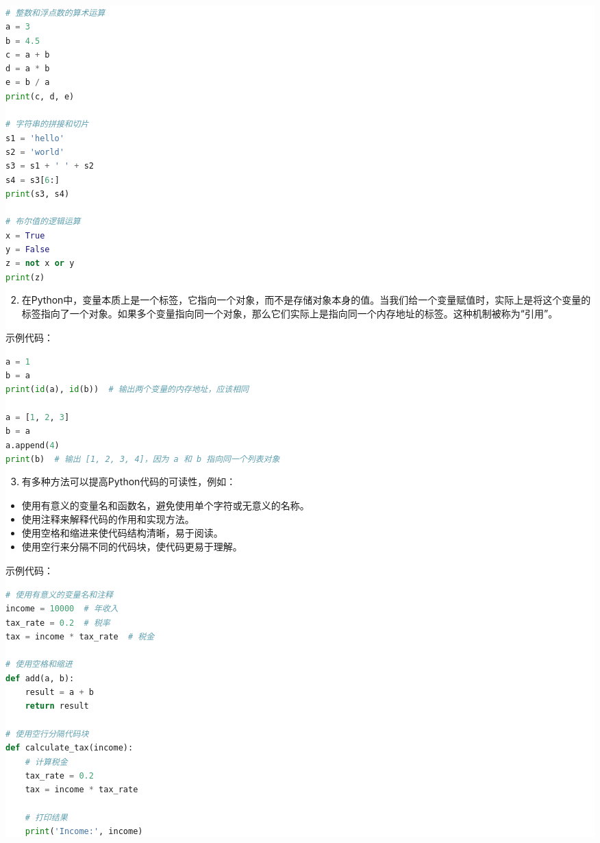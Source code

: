 ```python
# 整数和浮点数的算术运算
a = 3
b = 4.5
c = a + b
d = a * b
e = b / a
print(c, d, e)

# 字符串的拼接和切片
s1 = 'hello'
s2 = 'world'
s3 = s1 + ' ' + s2
s4 = s3[6:]
print(s3, s4)

# 布尔值的逻辑运算
x = True
y = False
z = not x or y
print(z)
```

2. 在Python中，变量本质上是一个标签，它指向一个对象，而不是存储对象本身的值。当我们给一个变量赋值时，实际上是将这个变量的标签指向了一个对象。如果多个变量指向同一个对象，那么它们实际上是指向同一个内存地址的标签。这种机制被称为“引用”。

示例代码：

```python
a = 1
b = a
print(id(a), id(b))  # 输出两个变量的内存地址，应该相同

a = [1, 2, 3]
b = a
a.append(4)
print(b)  # 输出 [1, 2, 3, 4]，因为 a 和 b 指向同一个列表对象
```

3. 有多种方法可以提高Python代码的可读性，例如：

- 使用有意义的变量名和函数名，避免使用单个字符或无意义的名称。
- 使用注释来解释代码的作用和实现方法。
- 使用空格和缩进来使代码结构清晰，易于阅读。
- 使用空行来分隔不同的代码块，使代码更易于理解。


示例代码：

```python
# 使用有意义的变量名和注释
income = 10000  # 年收入
tax_rate = 0.2  # 税率
tax = income * tax_rate  # 税金

# 使用空格和缩进
def add(a, b):
    result = a + b
    return result

# 使用空行分隔代码块
def calculate_tax(income):
    # 计算税金
    tax_rate = 0.2
    tax = income * tax_rate

    # 打印结果
    print('Income:', income)
```